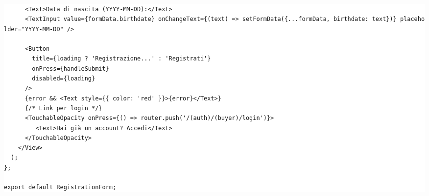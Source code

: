           <Text>Data di nascita (YYYY-MM-DD):</Text>
          <TextInput value={formData.birthdate} onChangeText={(text) => setFormData({...formData, birthdate: text})} placeholder="YYYY-MM-DD" />

          <Button
            title={loading ? 'Registrazione...' : 'Registrati'}
            onPress={handleSubmit}
            disabled={loading}
          />
          {error && <Text style={{ color: 'red' }}>{error}</Text>}
          {/* Link per login */}
          <TouchableOpacity onPress={() => router.push('/(auth)/(buyer)/login')}>
             <Text>Hai già un account? Accedi</Text>
          </TouchableOpacity>
        </View>
      );
    };

    export default RegistrationForm;